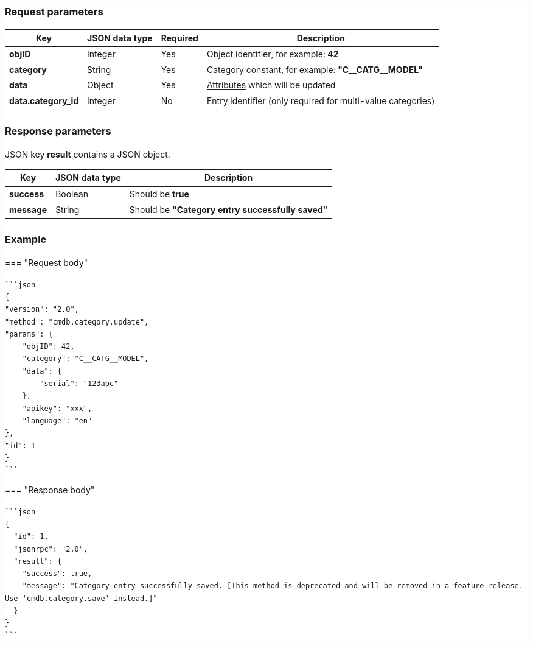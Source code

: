 ### Request parameters

| Key                  | JSON data type | Required | Description                                                                                                         |
| -------------------- | -------------- | -------- | ------------------------------------------------------------------------------------------------------------------- |
| **objID**            | Integer        | Yes      | Object identifier, for example: **42**                                                                              |
| **category**         | String         | Yes      | [Category constant](./../category-fields-for-data-arrays.md), for example: **"C__CATG__MODEL"**                       |
| **data**             | Object         | Yes      | [Attributes](./../category-fields-for-data-arrays.md) which will be updated                                           |
| **data.category_id** | Integer        | No       | Entry identifier (only required for [multi-value categories](../../../basics/structure-of-the-it-documentation.md)) |

### Response parameters

JSON key **result** contains a JSON object.

| Key         | JSON data type | Description                                       |
| ----------- | -------------- | ------------------------------------------------- |
| **success** | Boolean        | Should be **true**                                |
| **message** | String         | Should be **"Category entry successfully saved"** |

### Example

=== "Request body"

    ```json
    {
    "version": "2.0",
    "method": "cmdb.category.update",
    "params": {
        "objID": 42,
        "category": "C__CATG__MODEL",
        "data": {
            "serial": "123abc"
        },
        "apikey": "xxx",
        "language": "en"
    },
    "id": 1
    }
    ```

=== "Response body"

    ```json
    {
      "id": 1,
      "jsonrpc": "2.0",
      "result": {
        "success": true,
        "message": "Category entry successfully saved. [This method is deprecated and will be removed in a feature release. Use 'cmdb.category.save' instead.]"
      }
    }
    ```
